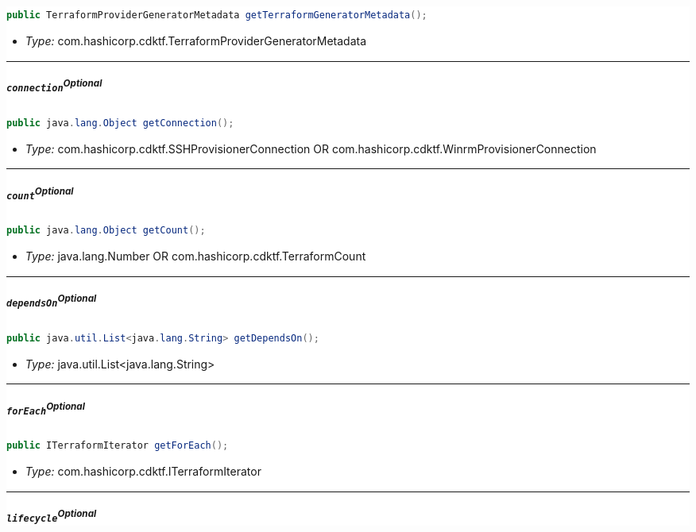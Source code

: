 ```java
public TerraformProviderGeneratorMetadata getTerraformGeneratorMetadata();
```

- *Type:* com.hashicorp.cdktf.TerraformProviderGeneratorMetadata

---

##### `connection`<sup>Optional</sup> <a name="connection" id="@cdktf/provider-upcloud.loadbalancerFrontend.LoadbalancerFrontend.property.connection"></a>

```java
public java.lang.Object getConnection();
```

- *Type:* com.hashicorp.cdktf.SSHProvisionerConnection OR com.hashicorp.cdktf.WinrmProvisionerConnection

---

##### `count`<sup>Optional</sup> <a name="count" id="@cdktf/provider-upcloud.loadbalancerFrontend.LoadbalancerFrontend.property.count"></a>

```java
public java.lang.Object getCount();
```

- *Type:* java.lang.Number OR com.hashicorp.cdktf.TerraformCount

---

##### `dependsOn`<sup>Optional</sup> <a name="dependsOn" id="@cdktf/provider-upcloud.loadbalancerFrontend.LoadbalancerFrontend.property.dependsOn"></a>

```java
public java.util.List<java.lang.String> getDependsOn();
```

- *Type:* java.util.List<java.lang.String>

---

##### `forEach`<sup>Optional</sup> <a name="forEach" id="@cdktf/provider-upcloud.loadbalancerFrontend.LoadbalancerFrontend.property.forEach"></a>

```java
public ITerraformIterator getForEach();
```

- *Type:* com.hashicorp.cdktf.ITerraformIterator

---

##### `lifecycle`<sup>Optional</sup> <a name="lifecycle" id="@cdktf/provider-upcloud.loadbalancerFrontend.LoadbalancerFrontend.property.lifecycle"></a>

